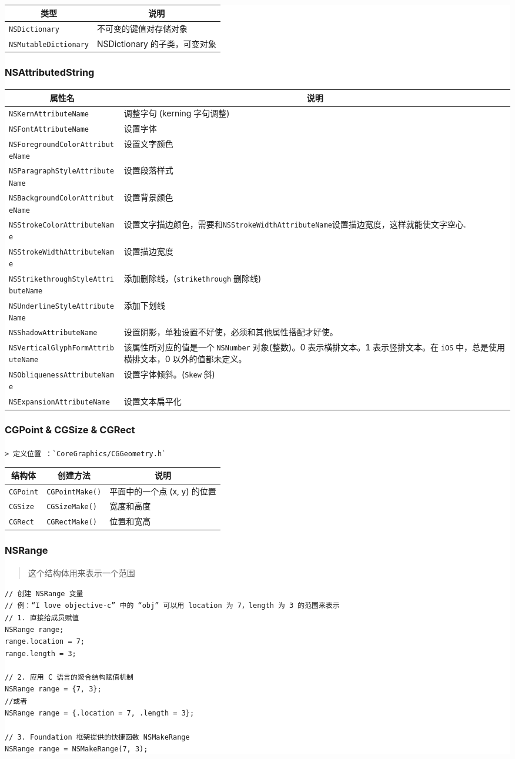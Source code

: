 | 类型 | 说明
| --- | ---
| `NSDictionary`          | 不可变的键值对存储对象 
| `NSMutableDictionary`   | NSDictionary 的子类，可变对象

### NSAttributedString

| 属性名 | 说明
| --- | ---
| `NSKernAttributeName`                 | 调整字句 (kerning 字句调整)
| `NSFontAttributeName`                 | 设置字体
| `NSForegroundColorAttributeName`      | 设置文字颜色
| `NSParagraphStyleAttributeName`       | 设置段落样式
| `NSBackgroundColorAttributeName`      | 设置背景颜色
| `NSStrokeColorAttributeName`          | 设置文字描边颜色，需要和`NSStrokeWidthAttributeName`设置描边宽度，这样就能使文字空心.
| `NSStrokeWidthAttributeName`          | 设置描边宽度
| `NSStrikethroughStyleAttributeName`   | 添加删除线，(`strikethrough` 删除线)
| `NSUnderlineStyleAttributeName`       | 添加下划线 
| `NSShadowAttributeName`               | 设置阴影，单独设置不好使，必须和其他属性搭配才好使。
| `NSVerticalGlyphFormAttributeName`    | 该属性所对应的值是一个 `NSNumber` 对象(整数)。0 表示横排文本。1 表示竖排文本。在 `iOS` 中，总是使用横排文本，0 以外的值都未定义。
| `NSObliquenessAttributeName`          | 设置字体倾斜。(`Skew` 斜)
| `NSExpansionAttributeName`            | 设置文本扁平化

### CGPoint & CGSize & CGRect
    > 定义位置 ：`CoreGraphics/CGGeometry.h`

| 结构体 | 创建方法 | 说明
| --- | --- | ---
| `CGPoint`   | `CGPointMake()` | 平面中的一个点 (x, y) 的位置
| `CGSize`    | `CGSizeMake()`  | 宽度和高度
| `CGRect`    | `CGRectMake()`  | 位置和宽高

### NSRange
> 这个结构体用来表示一个范围

``` objc
// 创建 NSRange 变量
// 例：“I love objective-c” 中的 “obj” 可以用 location 为 7，length 为 3 的范围来表示
// 1. 直接给成员赋值
NSRange range;
range.location = 7;
range.length = 3;

// 2. 应用 C 语言的聚合结构赋值机制
NSRange range = {7, 3};
//或者 
NSRange range = {.location = 7, .length = 3};
    
// 3. Foundation 框架提供的快捷函数 NSMakeRange
NSRange range = NSMakeRange(7, 3);
```
